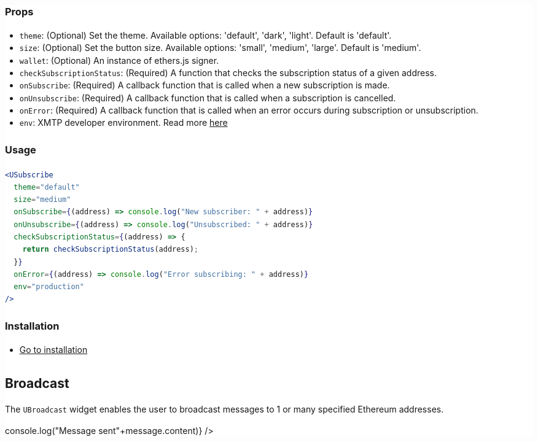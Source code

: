 ### Props

- `theme`: (Optional) Set the theme. Available options: 'default', 'dark', 'light'. Default is 'default'.
- `size`: (Optional) Set the button size. Available options: 'small', 'medium', 'large'. Default is 'medium'.
- `wallet`: (Optional) An instance of ethers.js signer.
- `checkSubscriptionStatus`: (Required) A function that checks the subscription status of a given address.
- `onSubscribe`: (Required) A callback function that is called when a new subscription is made.
- `onUnsubscribe`: (Required) A callback function that is called when a subscription is cancelled.
- `onError`: (Required) A callback function that is called when an error occurs during subscription or unsubscription.
- `env`: XMTP developer environment. Read more [here](https://xmtp.org/docs/build/authentication#environments)

### Usage

```jsx
<USubscribe
  theme="default"
  size="medium"
  onSubscribe={(address) => console.log("New subscriber: " + address)}
  onUnsubscribe={(address) => console.log("Unsubscribed: " + address)}
  checkSubscriptionStatus={(address) => {
    return checkSubscriptionStatus(address);
  }}
  onError={(address) => console.log("Error subscribing: " + address)}
  env="production"
/>
```

### Installation

- [Go to installation](/docs/integrations/usubscribe)

## Broadcast

The `UBroadcast` widget enables the user to broadcast messages to 1 or many specified Ethereum addresses.

<div className="widget-container">
 <UBroadcast
  env="production"
  walletAddresses={[
      "0x93E2fc3e99dFb1238eB9e0eF2580EFC5809C7204",
      "0xa64af7F78DE39A238Ecd4ffF7D6D410DBACe2dF0",
  ]}
  placeholderMessage="Enter a broadcast message here"
  onMessageSuccess={(message) => console.log("Message sent"+message.content)}
/>
</div>
